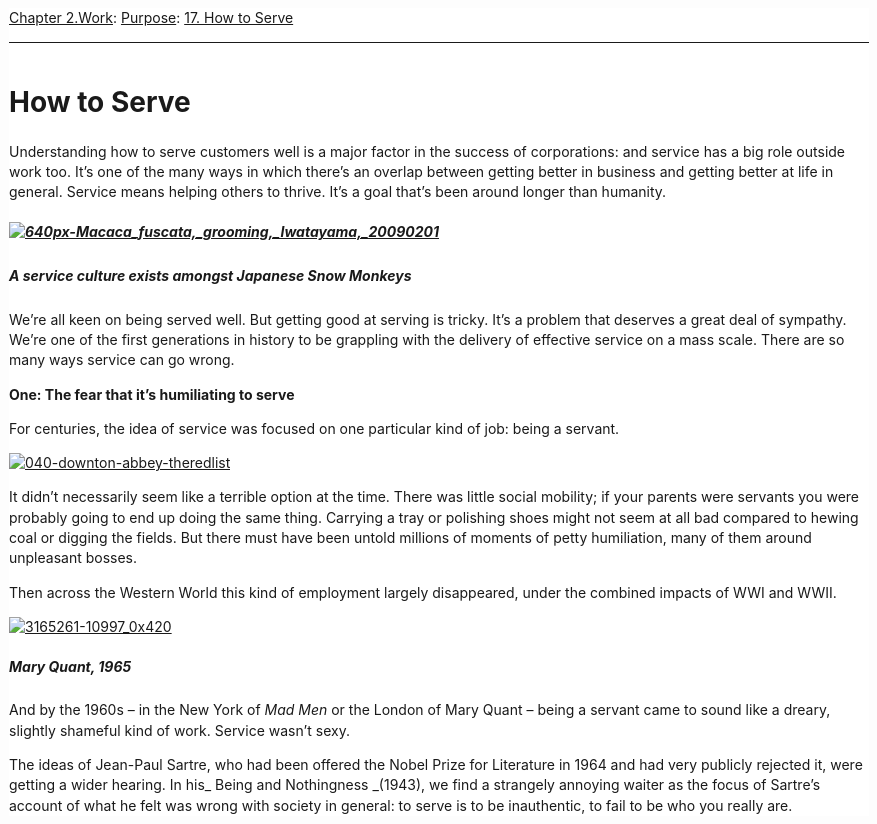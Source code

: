 [Chapter 2.Work](https://www.theschooloflife.com/thebookoflife/category/work/): [Purpose](https://www.theschooloflife.com/thebookoflife/category/work/purpose/): [17. How to Serve](https://www.theschooloflife.com/thebookoflife/how-to-serve/)

* * *

# How to Serve

Understanding how to serve customers well is a major factor in the success of corporations: and service has a big role outside work too. It’s one of the many ways in which there’s an overlap between getting better in business and getting better at life in general. Service means helping others to thrive. It’s a goal that’s been around longer than humanity.

##### [![640px-Macaca_fuscata,_grooming,_Iwatayama,_20090201](https://www.theschooloflife.com/thebookoflife/wp-content/uploads/2015/06/640px-Macaca_fuscata_grooming_Iwatayama_20090201.jpg)](http://www.thebookoflife.org/wp-content/uploads/2015/06/640px-Macaca_fuscata_grooming_Iwatayama_20090201.jpg)

##### A service culture exists amongst Japanese Snow Monkeys

We’re all keen on being served well. But getting good at serving is tricky. It’s a problem that deserves a great deal of sympathy. We’re one of the first generations in history to be grappling with the delivery of effective service on a mass scale. There are so many ways service can go wrong.

**One: The fear that it’s humiliating to serve**

For centuries, the idea of service was focused on one particular kind of job: being a servant.&nbsp;

[![040-downton-abbey-theredlist](https://www.theschooloflife.com/thebookoflife/wp-content/uploads/2015/06/040-downton-abbey-theredlist.jpg)](http://www.thebookoflife.org/wp-content/uploads/2015/06/040-downton-abbey-theredlist.jpg)

It didn’t necessarily seem like a terrible option at the time. There was little social mobility; if your parents were servants you were probably going to end up doing the same thing. Carrying a tray or polishing shoes might not seem at all bad compared to hewing coal or digging the fields. But there must have been untold millions of moments of petty humiliation, many of them around unpleasant bosses.

Then across the Western World this kind of employment largely disappeared, under the combined impacts of WWI and WWII.

[![3165261-10997_0x420](https://www.theschooloflife.com/thebookoflife/wp-content/uploads/2015/06/3165261-10997_0x420.jpg)](http://www.thebookoflife.org/wp-content/uploads/2015/06/3165261-10997_0x420.jpg)

##### Mary Quant, 1965

And by the 1960s – in the New York of _Mad Men_ or the London of Mary Quant –&nbsp;being a servant came to sound like a dreary, slightly shameful kind of work. Service wasn’t sexy.

The ideas of Jean-Paul Sartre, who had been offered the Nobel Prize for Literature in 1964 and had very publicly rejected it, were getting a wider hearing. In his_&nbsp;Being and Nothingness&nbsp;_(1943), we find a strangely annoying waiter as the focus of Sartre’s account of what he felt was wrong with society in general: to serve is to be inauthentic, to fail to be who you really are.
